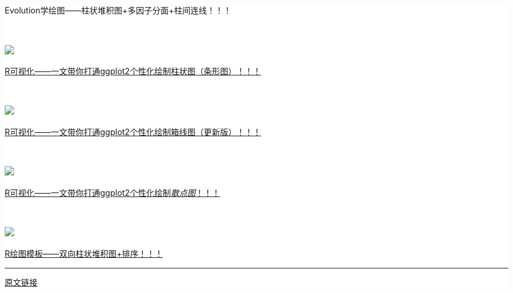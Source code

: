 Evolution学绘图——柱状堆积图+多因子分面+柱间连线！！！</p></section></section></section></a></section><p><br></p><section><a href="http://mp.weixin.qq.com/s?__biz=MzkzODM4NzQ1NQ==&amp;mid=2247489022&amp;idx=1&amp;sn=096602c76732830cef769009f0586f58&amp;chksm=c281a76ef5f62e78bfb23bca7d8a73e3d9d31b8596bd2c4407055a2b1165d888503ab075ed1d&amp;scene=21#wechat_redirect" data-linktype="1"><section><section><section data-mid=""><span data-positionback="static"><img data-ratio="1.0013793103448276" data-src="https://mmbiz.qpic.cn/mmbiz_jpg/RB50ficWibY0kdhqgHh0coW7jLribmjeNW1mGhiarGZpscRy6lx93fd54YfpubAnFHTJDEJicOZBkHVCialk2Pibia8w6A/640?wx_fmt=jpeg" data-w="725" src="https://mmbiz.qpic.cn/mmbiz_jpg/RB50ficWibY0kdhqgHh0coW7jLribmjeNW1mGhiarGZpscRy6lx93fd54YfpubAnFHTJDEJicOZBkHVCialk2Pibia8w6A/640?wx_fmt=jpeg"></span></section><section data-mid=""><p>R可视化——一文带你打通ggplot2个性化绘制柱状图（条形图）！！！</p></section></section></section></a></section><p><br></p><section><a href="http://mp.weixin.qq.com/s?__biz=MzkzODM4NzQ1NQ==&amp;mid=2247489817&amp;idx=1&amp;sn=e854769bb3b423d0b5eb4c0a3a3209a8&amp;chksm=c281ab89f5f6229f3a38374f6e89a5b910bfd0b60ef30232bb1bd94adb43a540a068c13664af&amp;scene=21#wechat_redirect" data-linktype="1"><section><section><section data-mid=""><span data-positionback="static"><img data-ratio="0.42592592592592593" data-src="https://mmbiz.qpic.cn/mmbiz_jpg/RB50ficWibY0lUx7z2kjh0e7QNzjs2rzicADCIsoG3oeorGCAHrsqFrhJjQ7NEMZm1teRgyjyaEkiaOx0zqCTm54ng/640?wx_fmt=jpeg" data-w="1080" src="https://mmbiz.qpic.cn/mmbiz_jpg/RB50ficWibY0lUx7z2kjh0e7QNzjs2rzicADCIsoG3oeorGCAHrsqFrhJjQ7NEMZm1teRgyjyaEkiaOx0zqCTm54ng/640?wx_fmt=jpeg"></span></section><section data-mid=""><p>R可视化——一文带你打通ggplot2个性化绘制箱线图（更新版）！！！</p></section></section></section></a></section><p><br></p><section><section><a href="http://mp.weixin.qq.com/s?__biz=MzkzODM4NzQ1NQ==&amp;mid=2247489516&amp;idx=1&amp;sn=08527a33c5c0567ddd0eaab1d4dfbbc9&amp;chksm=c281a57cf5f62c6a41ece06322abd522dc7fc6defb42d29e0e53d44a7dbfeb230dc564d466f9&amp;scene=21#wechat_redirect" data-linktype="1"><section><section><section data-mid=""><span data-positionback="static"><img data-ratio="0.42592592592592593" data-src="https://mmbiz.qpic.cn/mmbiz_jpg/RB50ficWibY0lRh5Kz885cxeGyguAyBPOGpL9mjOxCYOkqlFp4hMMQ5zRFRPaacMoJJW9F2ciasyquoen5eprVCpQ/640?wx_fmt=jpeg" data-w="1080" src="https://mmbiz.qpic.cn/mmbiz_jpg/RB50ficWibY0lRh5Kz885cxeGyguAyBPOGpL9mjOxCYOkqlFp4hMMQ5zRFRPaacMoJJW9F2ciasyquoen5eprVCpQ/640?wx_fmt=jpeg"></span></section><section data-mid=""><p>R可视化——一文带你打通ggplot2个性化绘制<em>散点图</em>！！！</p></section></section></section></a></section><p><br></p></section><section><section><section><section data-mid=""><a href="http://mp.weixin.qq.com/s?__biz=MzkzODM4NzQ1NQ==&amp;mid=2247490550&amp;idx=1&amp;sn=73dee3954d8aa99a255c9620583ef4d4&amp;chksm=c281a966f5f62070b18b1bc222a44d19b5d48620fbab60e541457c0f53a43893a52a4ffda044&amp;scene=21#wechat_redirect" data-linktype="1"><span><img data-ratio="0.42592592592592593" data-src="https://mmbiz.qpic.cn/mmbiz_jpg/RB50ficWibY0n1bPob5NUzp0QZLAebpGC66PrPMbFllErha7phpxdyBOVpugghsDJuQA834vj9kY81JACqbnEhFg/640?wx_fmt=jpeg" data-w="1080" src="https://mmbiz.qpic.cn/mmbiz_jpg/RB50ficWibY0n1bPob5NUzp0QZLAebpGC66PrPMbFllErha7phpxdyBOVpugghsDJuQA834vj9kY81JACqbnEhFg/640?wx_fmt=jpeg"></span></a></section><section data-mid=""><p><a href="http://mp.weixin.qq.com/s?__biz=MzkzODM4NzQ1NQ==&amp;mid=2247490550&amp;idx=1&amp;sn=73dee3954d8aa99a255c9620583ef4d4&amp;chksm=c281a966f5f62070b18b1bc222a44d19b5d48620fbab60e541457c0f53a43893a52a4ffda044&amp;scene=21#wechat_redirect" data-linktype="2"><span>R绘图模板——双向柱状堆积图+排序！！！</span></a></p></section></section></section></section></section><p><mp-style-type data-value="3"></mp-style-type></p></div>  
<hr>
<a href="https://mp.weixin.qq.com/s/t43J41q5gqeF61Lby39Z4w",target="_blank" rel="noopener noreferrer">原文链接</a>
